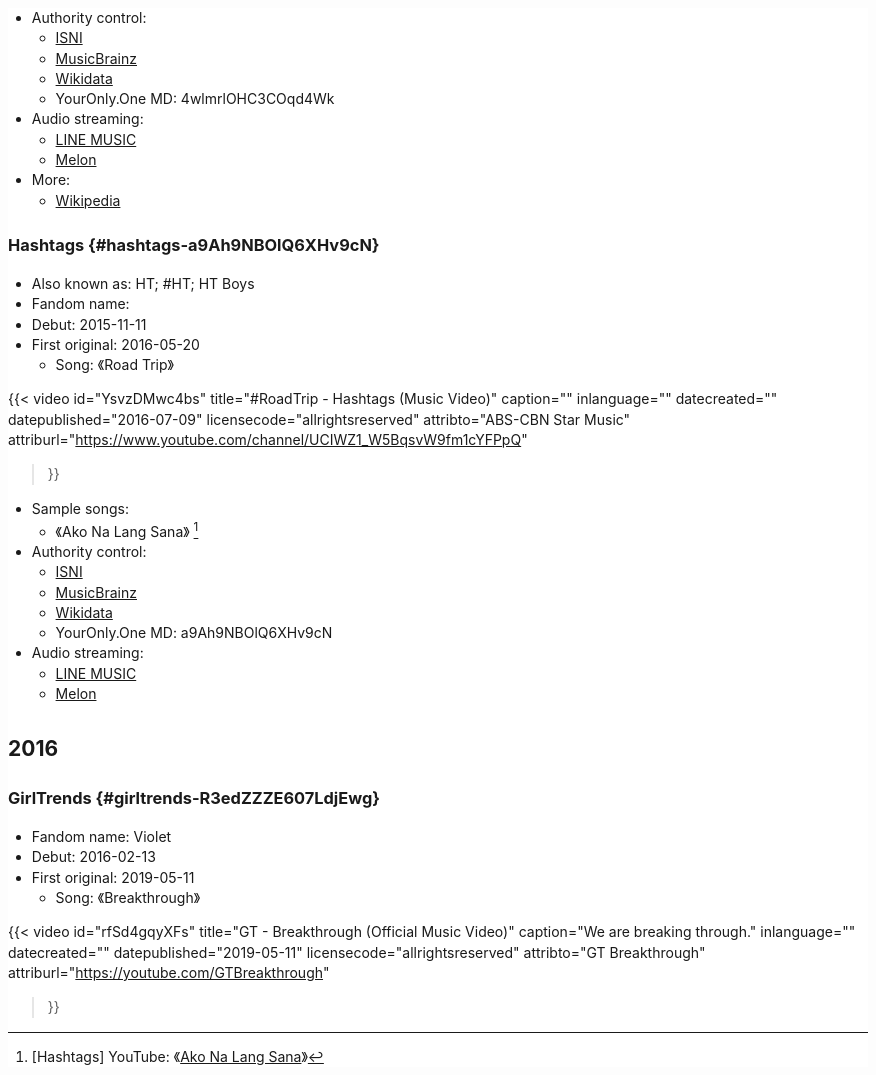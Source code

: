 - Authority control:
  - [ISNI](https://isni.org/isni/0000000470594393)
  - [MusicBrainz](https://musicbrainz.org/artist/d61eaceb-fe5d-4751-b543-42bb0f759f77)
  - [Wikidata](https://www.wikidata.org/wiki/Q22079808)
  - YourOnly.One MD: 4wlmrlOHC3COqd4Wk
- Audio streaming:
  - [LINE MUSIC](https://music.line.me/artist/mi0000000000997f31)
  - [Melon](https://www.melon.com/artist/timeline.htm?artistId=775684)
- More:
  - [Wikipedia](https://en.wikipedia.org/wiki/3LOGY)

### Hashtags {#hashtags-a9Ah9NBOlQ6XHv9cN}

- Also known as: HT; #HT; HT Boys
- Fandom name:
- Debut: 2015-11-11
- First original: 2016-05-20
  - Song: 《Road Trip》

{{< video
  id="YsvzDMwc4bs"
  title="#RoadTrip - Hashtags (Music Video)"
  caption=""
  inlanguage=""
  datecreated=""
  datepublished="2016-07-09"
  licensecode="allrightsreserved"
  attribto="ABS-CBN Star Music"
  attriburl="https://www.youtube.com/channel/UCIWZ1_W5BqsvW9fm1cYFPpQ"
>}}

- Sample songs:
  - 《Ako Na Lang Sana》 [^hashtags-songs-ako-na-lang-sana]
- Authority control:
  - [ISNI](https://isni.org/isni/0000000471064781)
  - [MusicBrainz](https://musicbrainz.org/artist/435dd7b4-459b-43d7-8a72-417e5facf5d6)
  - [Wikidata](https://www.wikidata.org/wiki/Q25302597)
  - YourOnly.One MD: a9Ah9NBOlQ6XHv9cN
- Audio streaming:
  - [LINE MUSIC](https://music.line.me/artist/mi000000000af80bd6)
  - [Melon](https://www.melon.com/artist/timeline.htm?artistId=1136697)

[^hashtags-songs-ako-na-lang-sana]: [Hashtags] YouTube: 《[Ako Na Lang Sana](https://www.youtube.com/watch?v=k2DCrQ0XDCU "Hashtags: Ako Na Lang Sana")》

## 2016

### GirlTrends {#girltrends-R3edZZZE607LdjEwg}

- Fandom name: Violet
- Debut: 2016-02-13
- First original: 2019-05-11
  - Song: 《Breakthrough》

{{< video
  id="rfSd4gqyXFs"
  title="GT - Breakthrough (Official Music Video)"
  caption="We are breaking through."
  inlanguage=""
  datecreated=""
  datepublished="2019-05-11"
  licensecode="allrightsreserved"
  attribto="GT Breakthrough"
  attriburl="https://youtube.com/GTBreakthrough"
>}}


[^xlr8-songs-i-love-you-girl]: [XLR8] YouTube: 《[I Love You Girl](https://www.youtube.com/watch?v=znDMjeY-kew "XLR8: I Love You Girl")》
[^1-43-songs-pink]: [1:43] YouTube: 《[PiNK (Pag-ibig Na Kaya?)](https://www.youtube.com/watch?v=Raxih1bbtfU "1:43: PiNK (Pag-ibig Na Kaya?")》
[^1-43-songs-sa-isang-sulyap-mo]: [1:43] YouTube: 《[Sa Isang Sulyap Mo](https://www.youtube.com/watch?v=IZjPj-AturA "1:43: Sa Isang Sulyap Mo")》
[^1-43-songs-ikaw-at-ako]: [1:43] YouTube: 《[Ikaw at Ako](https://www.youtube.com/watch?v=EUyM-9upR84 "1:43: Ikaw at Ako")》
[^1-43-songs-ang-saya-saya]: [1:43] YouTube: 《[Ang Saya-saya (Clap Your Hands)](https://www.youtube.com/watch?v=0phLhLd4N8k "1:43: Ang Saya-saya (Clap Your Hands)")》
[^down-to-mars-songs-my-everything]: [Down to Mars] YouTube: 《[My Everything](https://www.youtube.com/watch?v=nkmyzJ3BCWk "Down to Mars: My Everything (Korean version)")》 (Korean version)
[^ex-battalion-songs-ikaw-kase]: [Ex Battalion] YouTube: 《[Ikaw Kase](https://www.youtube.com/watch?v=4-Ovr7k2xzU "Ex Battalion: Ikaw Kase")》
[^ex-battalion-songs-follow-my-lead]: [Ex Battalion] YouTube: 《[Follow My Lead](https://www.youtube.com/watch?v=XvYojMuy99w "Ex Battalion: Follow My Lead")》
[^ex-battalion-songs-kakaiba]: [Ex Battalion] YouTube: 《[Kakaiba](https://www.youtube.com/watch?v=mdWLrIMBIVY "Ex Battalion: Kakaiba")》
[^ex-battalion-songs-superhero-mo]: [Ex Battalion] YouTube: 《[Superhero Mo](https://www.youtube.com/watch?v=bXTwQc_dXUA "Ex Battalion: Superhero Mo")》 OST for 《Victor Magtanggol》
[^gimme-5-songs-hatid-sundo]: [Gimme 5] YouTube: 《[Hatid Sundo](https://www.youtube.com/watch?v=q7-bueiYMOg "Gimme 5: Hatid Sundo")》
[^gimme-5-songs-aking-prinsesa]: [Gimme 5] YouTube: 《[Aking Prinsesa](https://www.youtube.com/watch?v=aU1kd61xayw "Gimme 5: Aking Prinsesa")》
[^ylona-garcia-songs-fly-tonight]: [Ylona Garcia] YouTube: 《[Fly Tonight](https://www.youtube.com/watch?v=6TGRlhbvtVU "Ylona Garcia: Fly Tonight")》
[^ylona-garcia-songs-entertain-me]: [Ylona Garcia] YouTube: 《[Entertain Me](https://www.youtube.com/watch?v=B6eLbmLGUyc "Ylona Garcia: Entertain Me")》
[^the-juans-songs-nasayang-lang]: [the juans] YouTube: 《[Nasayang Lang](https://www.youtube.com/watch?v=EgEWV8Wpx9o "the juans: Nasayang Lang")》
[^the-juans-songs-binibini-sa-mrt]: [the juans] YouTube: 《[Binibini Sa MRT](https://www.youtube.com/watch?v=25OpUr04IBM "the juans: Binibini Sa MRT")》
[^the-juans-songs-balisong]: [the juans] YouTube: 《[Balisong](https://www.youtube.com/watch?v=xSC8KE9YeiE "the juans: ")》 OST for 《100 Tula Para Kay Stella》 (original by *Rivermaya* in 2003)
[^the-juans-songs-anghel]: [the juans] YouTube: 《[Anghel](https://www.youtube.com/watch?v=dGBxNhiNG94 "the juans: Anghel")》
[^top-one-project-songs-saan-na]: [Top One Project] YouTube: 《[Sa'n Na](https://www.youtube.com/watch?v=ELfOT-Oy9Ug "Top One Project: Sa'n Na")》
[^ben-and-ben-songs-mag-ingat]: [Ben&Ben] YouTube: 《[Mag-ingat](https://www.youtube.com/watch?v=JGUfgc5QHsA "Ben&Ben: Mag-ingat")》
[^ben-and-ben-songs-lunod]: [Ben&Ben] YouTube: 《[Lunod](https://www.youtube.com/watch?v=lajkFB4Zeug "Ben&Ben: Lunod")》
[^ben-and-ben-songs-pasalubong]: [Ben&Ben] YouTube: 《[Pasalubong](https://www.youtube.com/watch?v=KTsuBfEw8Zo "Ben&Ben: Pasalubong")》
[^ben-and-ben-songs-pagtingin]: [Ben&Ben] YouTube: 《[Pagtingin](https://www.youtube.com/watch?v=P5ktQh3sWZk "Ben&Ben: Pagtingin")》
[^ben-and-ben-songs-upuan]: [Ben&Ben] YouTube: 《[Upuan](https://www.youtube.com/watch?v=Tscl1OFYTLQ "Ben&Ben: Upuan")》
[^iñigo-pascual-songs-remember-me]: [Iñigo Pascual] YouTube: 《[Remember Me](https://www.youtube.com/watch?v=Low8JG3yAXg "Iñigo Pascual: Remember Me OST")》 Philippine version OST for **Disney-Pixar**'s 《Coco》 (original by *Benjamin Bratt* in 2017)
[^iñigo-pascual-songs-options]: [Iñigo Pascual] YouTube: 《[Options](https://www.youtube.com/watch?v=ABcf6hLVGjM "Iñigo Pascual: Options")》
[^iñigo-pascual-dara-tv-dahil-sa-iyo]: [Iñigo Pascual] DARA TV: [Dahil Sa'yo (Inigo Pascual) Cover by DARA & JAY from iKON ♬](https://www.youtube.com/watch?v=DKvVyTnNtv8 "DARA TV: Dahil Sa'yo")
[^iñigo-pascual-wikipedia-youtube-views]: [Iñigo Pascual] Wikipedia: [Wikipedia: Most viewed OPM video on YouTube](https://en.wikipedia.org/wiki/Dahil_Sa%27yo "Wikipedia: Most viewed OPM video on YouTube")
[^ugg-songs-kalimot]: [UGG] YouTube: 《[Kalimot](https://www.youtube.com/watch?v=V87iMAmwRLY "UGG: Kalimot")》
[^ugg-songs-dati]: [UGG] YouTube: 《[Dati](https://www.youtube.com/watch?v=QmAQQhDnhiI "UGG: Dati")》
[^boybandph-songs-we-made-it]: [BoybandPH] YouTube: 《[We Made It](https://www.youtube.com/watch?v=p-0kH2vUD_c "BoybandPH: We Made It")》
[^boybandph-songs-nakaraang-pasko]: [BoybandPH] YouTube: 《[Nakaraang Pasko](https://www.youtube.com/watch?v=f06IFeP8Uwo "BoybandPH: Nakaraang Pasko")》
[^boybandph-songs-somebody]: [BoybandPH] YouTube: 《[Somebody](https://www.youtube.com/watch?v=70No98LhRjI "BoybandPH: Somebody")》
[^tnt-boys-songs-show-me-a-smile]: [TNT Boys] YouTube: 《[Show Me A Smile](https://www.youtube.com/watch?v=kaxOfSNdZzQ "TNT Boys: Show Me A Smile")》 OST for 《Three Words to Forever》
[^press-hit-play-songs-win]: [Press Hit Play] YouTube: 《[WIN (Want It Now)](https://www.youtube.com/watch?v=gPEtuFTHJg0 "Press Hit Play: WIN (Want It Now)")》
[^press-hit-play-songs-adlaw]: [Press Hit Play] YouTube: 《[Adlaw](https://www.youtube.com/watch?v=Ooj_Wl5reOw "Press Hit Play: Adlaw")》
[^press-hit-play-songs-yuno]: [Press Hit Play] YouTube: 《[Yuno](https://www.youtube.com/watch?v=sypRPi6mx-U "Press Hit Play: Yuno")》
[^press-hit-play-songs-tell-me]: [Press Hit Play] YouTube: 《[Tell Me](https://www.youtube.com/watch?v=Qyk7hqkQ3ws "Press Hit Play: Tell Me")》
[^mnl48-songs-ikaw-ang-melody]: [MNL48] YouTube: 《[Ikaw Ang Melody](https://www.youtube.com/watch?v=iLwtfGJz474 "MNL48: Ikaw Ang Melody")》 (Tagalog version of 《君はメロディー》 (Kimi wa Melody); original by *AKB48* in 2017)
[^mnl48-songs-pag-ibig-fortune-cookie]: [MNL48] YouTube: 《[Pag-ibig Fortune Cookie](https://www.youtube.com/watch?v=_gc8hIwU5lg "MNL48: Pag-ibig Fortune Cookie")》 (Tagalog version of 《恋するフォーチュンクッキー》 (Koi Suru Fortune Cookie); original by *AKB48* in 2014)
[^mnl48-songs-gingham-check]: [MNL48] YouTube: 《[Gingham Check](https://www.youtube.com/watch?v=frbyvTHSwww "MNL48: Gingham Check")》 (Tagalog version of 《ギンガムチェック》 (Gingham Check); original by *AKB48* in 2012)
[^mnl48-songs-palusot-ko-ay-maybe]: [MNL48] YouTube: 《[Palusot Ko'y Maybe](https://www.youtube.com/watch?v=QV51W3IIpUg "MNL48: Palusot Ko'y Maybe")》 (Tagalog version of 《言い訳Maybe》 (Iiwake Maybe); original by *AKB48* in 2009)
[^mnl48-wikipedia-48-debut]: [MNL48] Wikipedia: [MNL48](https://en.wikipedia.org/wiki/MNL48 "MNL48")
[^mnl48-baby-blue-songs-negastar]: [(MNL48) BABY BLUE] YouTube: 《[NEGASTAR](https://www.youtube.com/watch?v=XSX26Ar5msY "[MNL48] BABY BLUE: NEGASTAR")》
[^mnl48-baby-blue-songs-stuck-on-you]: [(MNL48) BABY BLUE] YouTube: 《[Stuck On You](https://www.youtube.com/watch?v=GNL5kQdpJtc "[MNL48] BABY BLUE: Stuck On You")》
[^mnl48-baby-blue-songs-head-up]: [(MNL48) BABY BLUE] YouTube: 《[HEAD UP](https://www.youtube.com/watch?v=1Lw8A9Pw-lY "[MNL48] BABY BLUE: HEAD UP")》
[^sb19-songs-go-up]: [SB19] YouTube: 《[Go Up](https://www.youtube.com/watch?v=WRfhzWaiQvk "SB19: Go Up")》
[^sb19-songs-alab-burning]: [SB19] YouTube: 《[Alab (Burning)](https://www.youtube.com/watch?v=-tWuVqZnoL4 "SB19: Alab (Burning)")》
[^sb19-abscbn-billboard]: [SB19] ABS-CBN: [Global phenomenon? SB19 ranks 6th in Billboard’s top social artists of 2020](https://news.abs-cbn.com/entertainment/12/05/20/global-phenomenon-sb19-ranks-6th-in-billboards-top-social-artists-of-2020 "Global phenomenon? SB19 ranks 6th in Billboard’s top social artists of 2020")
[^sb19-billboard-2021-billboard-music-awards]: [SB19] Billboard: [The Weeknd (sic) Leads All Finalists for the 2021 Billboard Music Awards: See the Full List](https://www.billboard.com/music/awards/billboard-music-awards-2021-finalists-full-list-9565011/ "The Weeknd (sic) Leads All Finalists for the 2021 Billboard Music Awards: See the Full List")
[^sb19-abscbn-last-shot]: [SB19] ABS-CBN: [SB19, all-Pinoy boy group who trained in South Korea, goes viral](https://news.abs-cbn.com/entertainment/09/04/19/sb19-all-pinoy-boy-group-who-trained-in-south-korea-goes-viral "SB19, all-Pinoy boy group who trained in South Korea, goes viral")
[^alex-bruce-songs-yakap]: [Alex Bruce] YouTube: 《[Yakap](https://www.youtube.com/watch?v=0qwemvQhfGw "Alex Bruce: Yakap")》
[^ppop-generation-songs-ikaw-at-ako]: [PPOP Generation] YouTube: 《[Ikaw At Ako](https://www.youtube.com/watch?v=2bUCQos0_iA "PPOP Generation: Ikaw At Ako")》
[^ppop-generation-songs-hanap-hanap]: [PPOP Generation] YouTube Music: 《[Hanap-hanap](https://music.youtube.com/watch?v=_nzbDb256Zg "PPOP Generation: Hanap-hanap")》
[^ppop-generation-songs-ikaw-na]: [PPOP Generation] YouTube: 《[Ikaw Na](https://www.youtube.com/watch?v=lqktTibBaEc "PPOP Generation: Ikaw Na")》